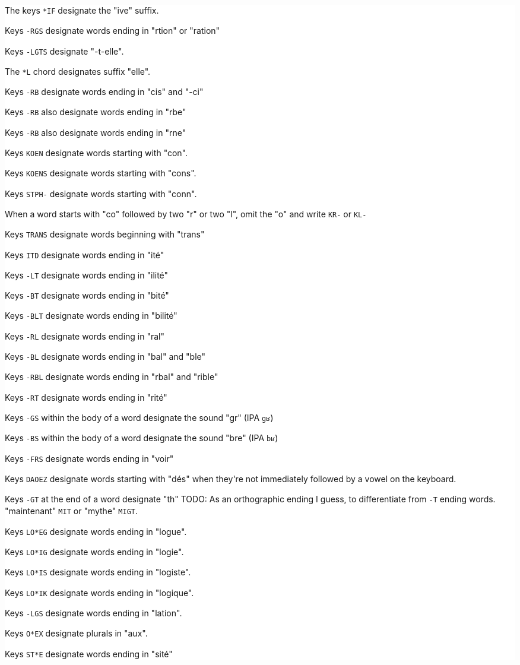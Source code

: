 The keys `*IF` designate the "ive" suffix.

Keys `-RGS` designate words ending in "rtion" or "ration"

Keys `-LGTS` designate "-t-elle".

The `*L` chord designates suffix "elle".

Keys `-RB` designate words ending in "cis" and "-ci"

Keys `-RB` also designate words ending in "rbe"

Keys `-RB` also designate words ending in "rne"

Keys `KOEN` designate words starting with "con".

Keys `KOENS` designate words starting with "cons".

Keys `STPH-` designate words starting with "conn".

When a word starts with "co" followed by two "r" or two "l", omit the "o" and write `KR-` or `KL-`

Keys `TRANS` designate words beginning with "trans"

Keys `ITD` designate words ending in "ité"

Keys `-LT` designate words ending in "ilité"

Keys `-BT` designate words ending in "bité"

Keys `-BLT` designate words ending in "bilité"

Keys `-RL` designate words ending in "ral"

Keys `-BL` designate words ending in "bal" and "ble"

Keys `-RBL` designate words ending in "rbal" and "rible"

Keys `-RT` designate words ending in "rité"

Keys `-GS` within the body of a word designate the sound "gr" (IPA `gʁ`)

Keys `-BS` within the body of a word designate the sound "bre" (IPA `bʁ`)

Keys `-FRS` designate words ending in "voir"

Keys `DAOEZ` designate words starting with "dés" when they're not immediately followed by a vowel on the keyboard.

Keys `-GT` at the end of a word designate "th" TODO: As an orthographic ending I guess, to differentiate from `-T` ending words. "maintenant" `MIT` or "mythe" `MIGT`.

Keys `LO*EG` designate words ending in "logue".

Keys `LO*IG` designate words ending in "logie".

Keys `LO*IS` designate words ending in "logiste".

Keys `LO*IK` designate words ending in "logique".

Keys `-LGS` designate words ending in "lation".

Keys `O*EX` designate plurals in "aux".

Keys `ST*E` designate words ending in "sité"
